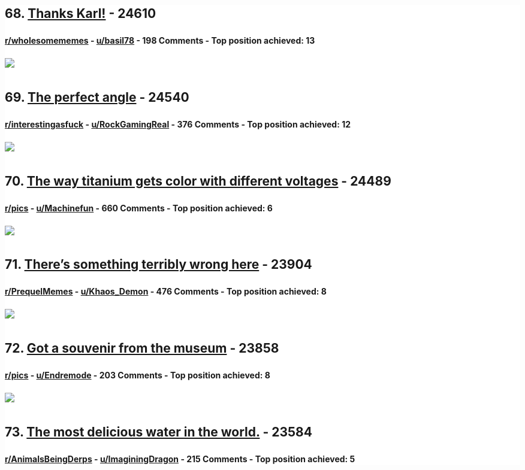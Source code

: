 ## 68. [Thanks Karl!](http://reddit.com/r/wholesomememes/comments/99mp6z/thanks_karl/) - 24610
#### [r/wholesomememes](http://reddit.com/r/wholesomememes) - [u/basil78](http://reddit.com/u/basil78) - 198 Comments - Top position achieved: 13

<a href="https://i.redd.it/4y95x7wpzth11.jpg"><img src="https://b.thumbs.redditmedia.com/3GQwLg934DxFBwMEgHHaHuY1FTRtp6-sel19xbZM_KM.jpg"></img></a>

## 69. [The perfect angle](http://reddit.com/r/interestingasfuck/comments/99qnag/the_perfect_angle/) - 24540
#### [r/interestingasfuck](http://reddit.com/r/interestingasfuck) - [u/RockGamingReal](http://reddit.com/u/RockGamingReal) - 376 Comments - Top position achieved: 12

<a href="https://i.redd.it/hwxs07asewh11.gif"><img src="https://b.thumbs.redditmedia.com/UI9eYkMB5goUHV0rfiELACFaErzmfRNlwQR3JwDTFnE.jpg"></img></a>

## 70. [The way titanium gets color with different voltages](http://reddit.com/r/pics/comments/99sdse/the_way_titanium_gets_color_with_different/) - 24489
#### [r/pics](http://reddit.com/r/pics) - [u/Machinefun](http://reddit.com/u/Machinefun) - 660 Comments - Top position achieved: 6

<a href="https://i.redd.it/oodx8et4hxh11.jpg"><img src="https://b.thumbs.redditmedia.com/SrVHDd0XtoenMrjsa2q83CwqVHY1GvjF5o8Oy1C2Hpk.jpg"></img></a>

## 71. [There’s something terribly wrong here](http://reddit.com/r/PrequelMemes/comments/99mbtl/theres_something_terribly_wrong_here/) - 23904
#### [r/PrequelMemes](http://reddit.com/r/PrequelMemes) - [u/Khaos_Demon](http://reddit.com/u/Khaos_Demon) - 476 Comments - Top position achieved: 8

<a href="https://i.redd.it/2p0j870hoth11.jpg"><img src="https://a.thumbs.redditmedia.com/fUkt2lnp-8zbHh66Woa12mN4er6yj6hFHGHLlx5m2n4.jpg"></img></a>

## 72. [Got a souvenir from the museum](http://reddit.com/r/pics/comments/99ot8t/got_a_souvenir_from_the_museum/) - 23858
#### [r/pics](http://reddit.com/r/pics) - [u/Endremode](http://reddit.com/u/Endremode) - 203 Comments - Top position achieved: 8

<a href="https://i.redd.it/d1ocqkptcvh11.jpg"><img src="https://b.thumbs.redditmedia.com/fQFj7xhYtpC-UELkfGwx01ZlDw1Vwfsp0XKb__BzaQs.jpg"></img></a>

## 73. [The most delicious water in the world.](http://reddit.com/r/AnimalsBeingDerps/comments/99mk95/the_most_delicious_water_in_the_world/) - 23584
#### [r/AnimalsBeingDerps](http://reddit.com/r/AnimalsBeingDerps) - [u/ImaginingDragon](http://reddit.com/u/ImaginingDragon) - 215 Comments - Top position achieved: 5
